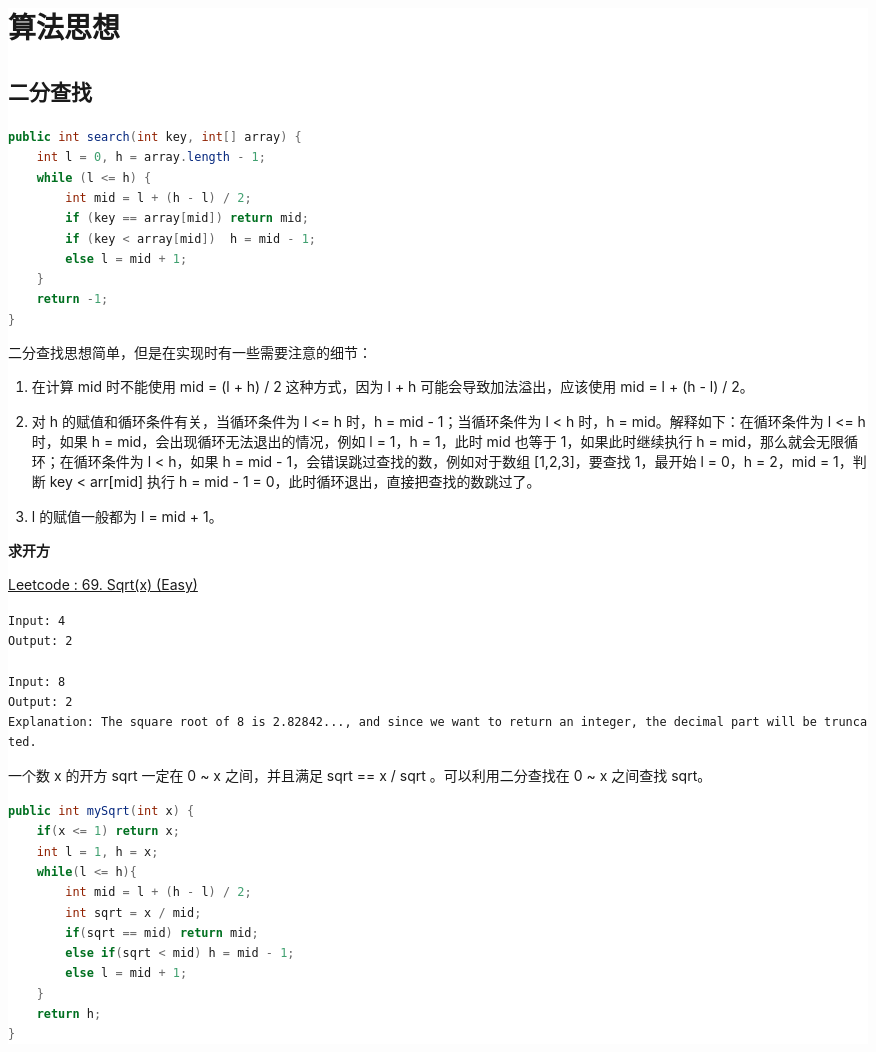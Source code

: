 
# 算法思想

## 二分查找

```java
public int search(int key, int[] array) {
    int l = 0, h = array.length - 1;
    while (l <= h) {
        int mid = l + (h - l) / 2;
        if (key == array[mid]) return mid;
        if (key < array[mid])  h = mid - 1;
        else l = mid + 1;
    }
    return -1;
}
```

二分查找思想简单，但是在实现时有一些需要注意的细节：

1. 在计算 mid 时不能使用 mid = (l + h) / 2 这种方式，因为 l + h 可能会导致加法溢出，应该使用 mid = l + (h - l) / 2。

2. 对 h 的赋值和循环条件有关，当循环条件为 l <= h 时，h = mid - 1；当循环条件为 l < h 时，h = mid。解释如下：在循环条件为 l <= h 时，如果 h = mid，会出现循环无法退出的情况，例如 l = 1，h = 1，此时 mid 也等于 1，如果此时继续执行 h = mid，那么就会无限循环；在循环条件为 l < h，如果 h = mid - 1，会错误跳过查找的数，例如对于数组 [1,2,3]，要查找 1，最开始 l = 0，h = 2，mid = 1，判断 key < arr[mid] 执行 h = mid - 1 = 0，此时循环退出，直接把查找的数跳过了。

3. l 的赋值一般都为 l = mid + 1。

**求开方** 

[Leetcode : 69. Sqrt(x) (Easy)](https://leetcode.com/problems/sqrtx/description/)

```html
Input: 4
Output: 2

Input: 8
Output: 2
Explanation: The square root of 8 is 2.82842..., and since we want to return an integer, the decimal part will be truncated.
```

一个数 x 的开方 sqrt 一定在 0 \~ x 之间，并且满足 sqrt == x / sqrt 。可以利用二分查找在 0 \~ x 之间查找 sqrt。

```java
public int mySqrt(int x) {
    if(x <= 1) return x;
    int l = 1, h = x;
    while(l <= h){
        int mid = l + (h - l) / 2;
        int sqrt = x / mid;
        if(sqrt == mid) return mid;
        else if(sqrt < mid) h = mid - 1;
        else l = mid + 1;
    }
    return h;
}
```
